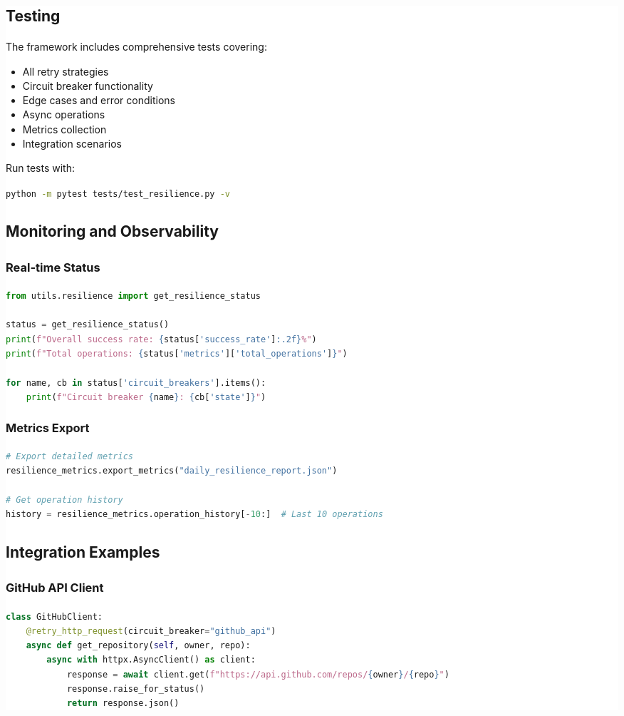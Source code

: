 ## Testing

The framework includes comprehensive tests covering:

- All retry strategies
- Circuit breaker functionality
- Edge cases and error conditions
- Async operations
- Metrics collection
- Integration scenarios

Run tests with:

```bash
python -m pytest tests/test_resilience.py -v
```

## Monitoring and Observability

### Real-time Status

```python
from utils.resilience import get_resilience_status

status = get_resilience_status()
print(f"Overall success rate: {status['success_rate']:.2f}%")
print(f"Total operations: {status['metrics']['total_operations']}")

for name, cb in status['circuit_breakers'].items():
    print(f"Circuit breaker {name}: {cb['state']}")
```

### Metrics Export

```python
# Export detailed metrics
resilience_metrics.export_metrics("daily_resilience_report.json")

# Get operation history
history = resilience_metrics.operation_history[-10:]  # Last 10 operations
```

## Integration Examples

### GitHub API Client

```python
class GitHubClient:
    @retry_http_request(circuit_breaker="github_api")
    async def get_repository(self, owner, repo):
        async with httpx.AsyncClient() as client:
            response = await client.get(f"https://api.github.com/repos/{owner}/{repo}")
            response.raise_for_status()
            return response.json()
```
